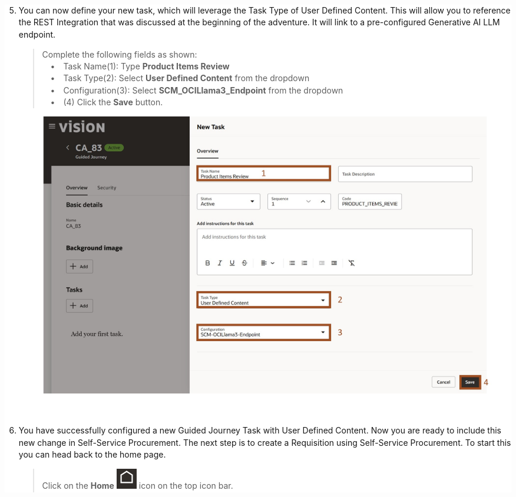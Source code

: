5. You can now define your new task, which will leverage the Task Type of User Defined Content. This will allow you to reference the REST Integration that was discussed at the beginning of the adventure.  It will link to a pre-configured Generative AI LLM endpoint.

   > Complete the following fields as shown: <br>
   > &emsp;&#8226;&emsp;Task Name(1): Type **Product Items Review**<br>
   > &emsp;&#8226;&emsp;Task Type(2): Select **User Defined Content** from the dropdown<br>
   > &emsp;&#8226;&emsp;Configuration(3): Select **SCM&#95;OCILlama3&#95;Endpoint** from the dropdown <br>
   > &emsp;&#8226;&emsp;(4) Click the **Save** button.

   ![Enter Task Info](images/poimage005.jpg)
<br>

6. You have successfully configured a new Guided Journey Task with User Defined Content. Now you are ready to include this new change in Self-Service Procurement.  The next step is to create a Requisition using Self-Service Procurement.  To start this you can head back to the home page.

   > Click on the **Home** ![Home Icon](images/icon13_home.png)  icon on the top icon bar.